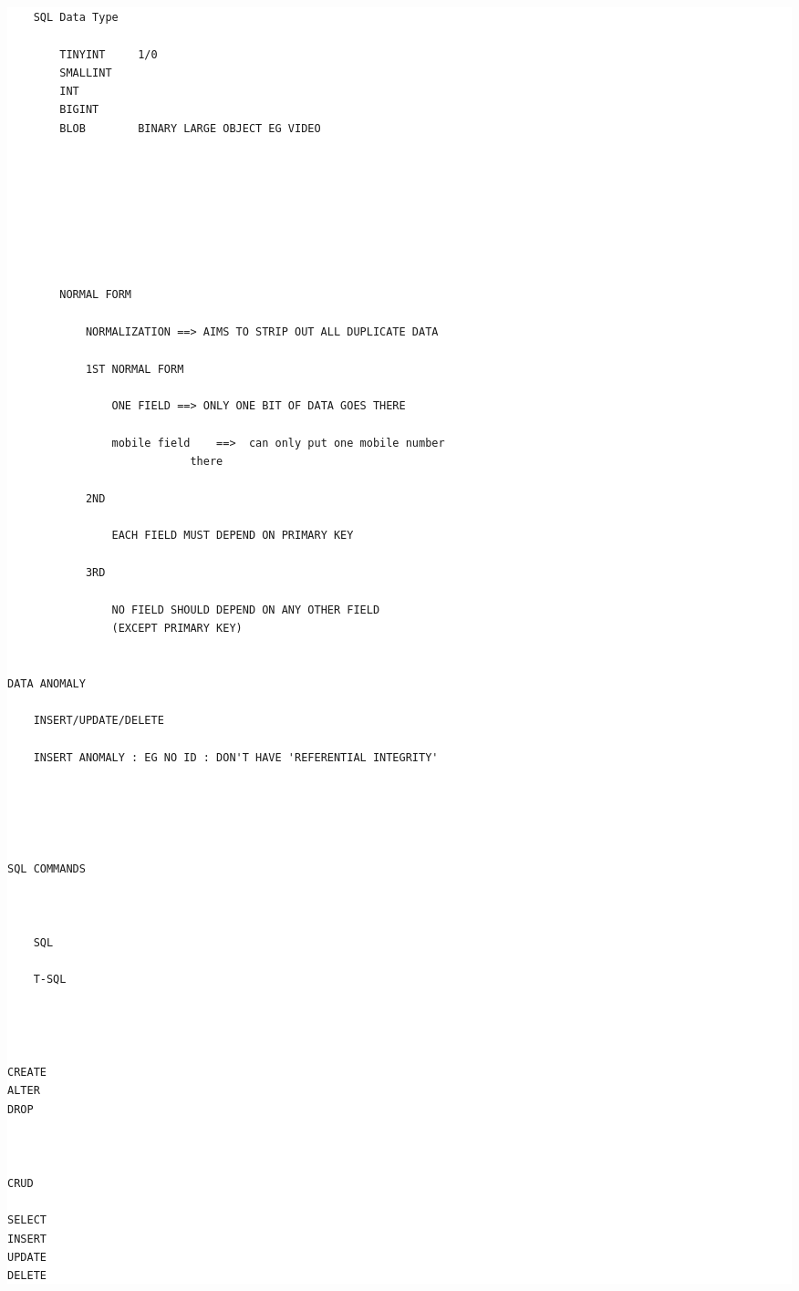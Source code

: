     	SQL Data Type
    
    		TINYINT		1/0
    		SMALLINT
    		INT
    		BIGINT
    		BLOB		BINARY LARGE OBJECT EG VIDEO
    
    
    
    
    
    
    
    
    		NORMAL FORM
    
    			NORMALIZATION ==> AIMS TO STRIP OUT ALL DUPLICATE DATA
    
    			1ST NORMAL FORM
    
    				ONE FIELD ==> ONLY ONE BIT OF DATA GOES THERE
    				
    				mobile field	==>  can only put one mobile number 
    							there
    
    			2ND
    
    				EACH FIELD MUST DEPEND ON PRIMARY KEY
    
    			3RD
    			
    				NO FIELD SHOULD DEPEND ON ANY OTHER FIELD 
    				(EXCEPT PRIMARY KEY)
    
    			
    DATA ANOMALY
    
    	INSERT/UPDATE/DELETE
    	
    	INSERT ANOMALY : EG NO ID : DON'T HAVE 'REFERENTIAL INTEGRITY'
    	
    	
    
    
    
    SQL COMMANDS
    
    
    
    	SQL
    	
    	T-SQL
    	
    
    
    
    CREATE
    ALTER 
    DROP
    
    
    
    CRUD
    	
    SELECT
    INSERT
    UPDATE
    DELETE
    